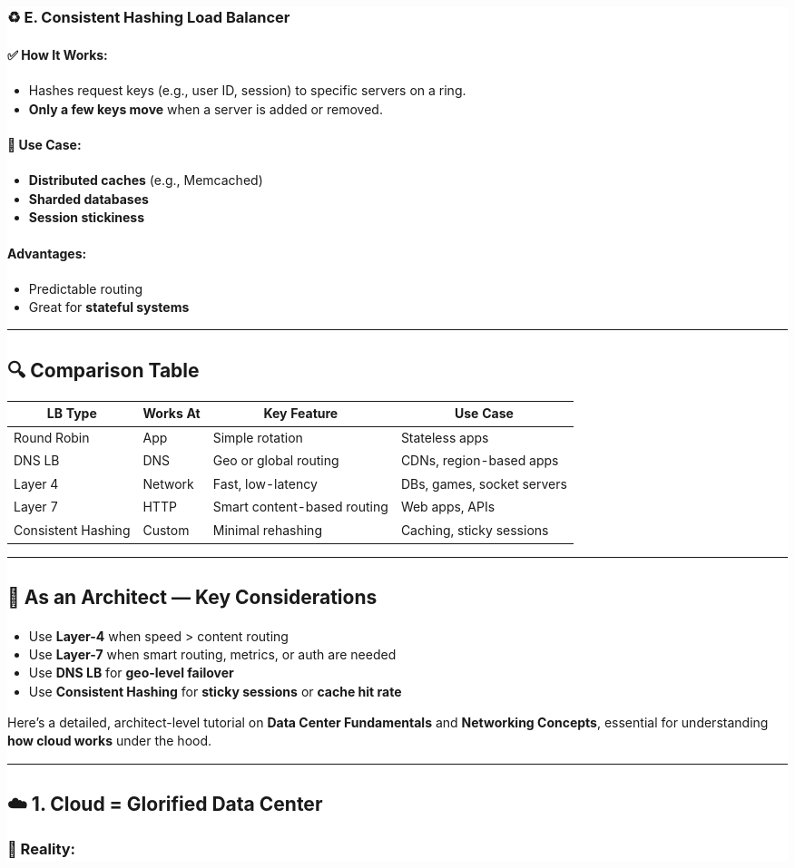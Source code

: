 
### ♻️ E. **Consistent Hashing Load Balancer**

#### ✅ How It Works:

* Hashes request keys (e.g., user ID, session) to specific servers on a ring.
* **Only a few keys move** when a server is added or removed.

#### 🔧 Use Case:

* **Distributed caches** (e.g., Memcached)
* **Sharded databases**
* **Session stickiness**

#### Advantages:

* Predictable routing
* Great for **stateful systems**

---

## 🔍 Comparison Table

| LB Type            | Works At | Key Feature                 | Use Case                   |
| ------------------ | -------- | --------------------------- | -------------------------- |
| Round Robin        | App      | Simple rotation             | Stateless apps             |
| DNS LB             | DNS      | Geo or global routing       | CDNs, region-based apps    |
| Layer 4            | Network  | Fast, low-latency           | DBs, games, socket servers |
| Layer 7            | HTTP     | Smart content-based routing | Web apps, APIs             |
| Consistent Hashing | Custom   | Minimal rehashing           | Caching, sticky sessions   |

---

## 🧠 As an Architect — Key Considerations

* Use **Layer-4** when speed > content routing
* Use **Layer-7** when smart routing, metrics, or auth are needed
* Use **DNS LB** for **geo-level failover**
* Use **Consistent Hashing** for **sticky sessions** or **cache hit rate**

Here’s a detailed, architect-level tutorial on **Data Center Fundamentals** and **Networking Concepts**, essential for understanding **how cloud works** under the hood.

---

## ☁️ **1. Cloud = Glorified Data Center**

### 📌 Reality:
